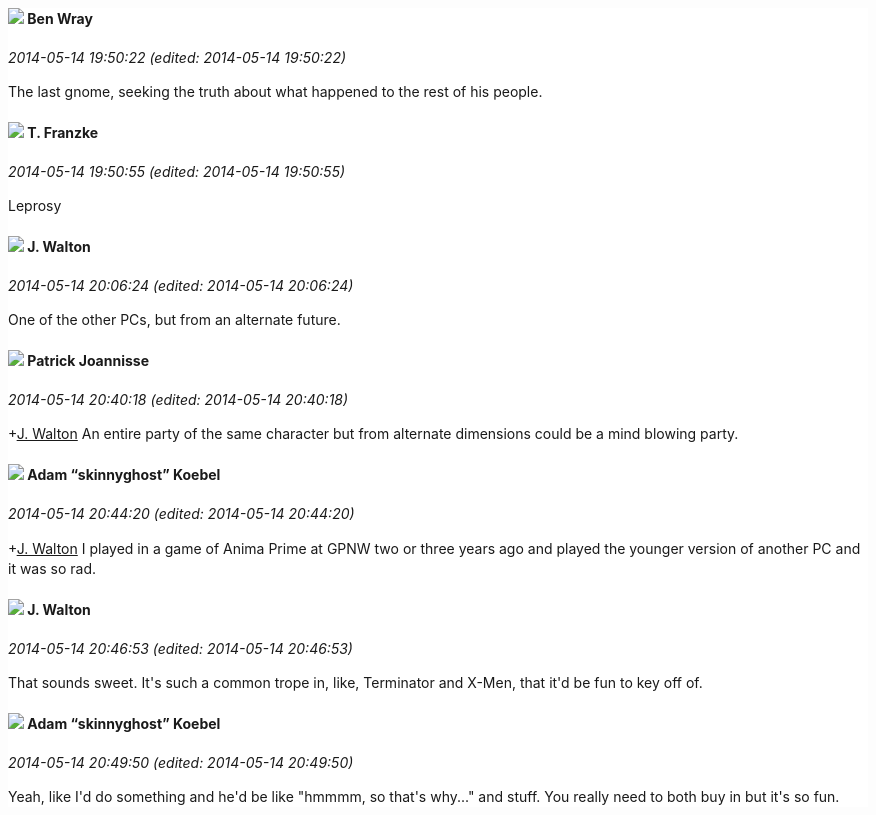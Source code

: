 
<div id='comment z12btlca2vbptbvjk04ccf4j0tinztew2e4'>
  <h4><img src='{{site.baseurl}}//images/avatars/117478240607286855024_photo.jpg'> Ben Wray</h4>
      <p><cite>2014-05-14 19:50:22 (edited: 2014-05-14 19:50:22)</cite></p>
        <p>The last gnome, seeking the truth about what happened to the rest of his people.</p>
</div>
        

<div id='comment z12btlca2vbptbvjk04ccf4j0tinztew2e4'>
  <h4><img src='{{site.baseurl}}//images/avatars/110330901807759406775_photo.jpg'> T. Franzke</h4>
      <p><cite>2014-05-14 19:50:55 (edited: 2014-05-14 19:50:55)</cite></p>
        <p>Leprosy</p>
</div>
        

<div id='comment z12btlca2vbptbvjk04ccf4j0tinztew2e4'>
  <h4><img src='{{site.baseurl}}//images/avatars/111694100408744715863_photo.jpg'> J. Walton</h4>
      <p><cite>2014-05-14 20:06:24 (edited: 2014-05-14 20:06:24)</cite></p>
        <p>One of the other PCs, but from an alternate future.</p>
</div>
        

<div id='comment z12btlca2vbptbvjk04ccf4j0tinztew2e4'>
  <h4><img src='{{site.baseurl}}//images/avatars/102311180250681509880_photo.jpg'> Patrick Joannisse</h4>
      <p><cite>2014-05-14 20:40:18 (edited: 2014-05-14 20:40:18)</cite></p>
        <p><span class="proflinkWrapper"><span class="proflinkPrefix">+</span><a class="proflink" href="https://plus.google.com/111694100408744715863" oid="111694100408744715863">J. Walton</a></span> An entire party of the same character but from alternate dimensions could be a mind blowing party.</p>
</div>
        

<div id='comment z12btlca2vbptbvjk04ccf4j0tinztew2e4'>
  <h4><img src='{{site.baseurl}}//images/avatars/112484087750169360510_photo.jpg'> Adam “skinnyghost” Koebel</h4>
      <p><cite>2014-05-14 20:44:20 (edited: 2014-05-14 20:44:20)</cite></p>
        <p><span class="proflinkWrapper"><span class="proflinkPrefix">+</span><a class="proflink" href="https://plus.google.com/111694100408744715863" oid="111694100408744715863">J. Walton</a></span> I played in a game of Anima Prime at GPNW two or three years ago and played the younger version of another PC and it was so rad.</p>
</div>
        

<div id='comment z12btlca2vbptbvjk04ccf4j0tinztew2e4'>
  <h4><img src='{{site.baseurl}}//images/avatars/111694100408744715863_photo.jpg'> J. Walton</h4>
      <p><cite>2014-05-14 20:46:53 (edited: 2014-05-14 20:46:53)</cite></p>
        <p>That sounds sweet. It&#39;s such a common trope in, like, Terminator and X-Men, that it&#39;d be fun to key off of.</p>
</div>
        

<div id='comment z12btlca2vbptbvjk04ccf4j0tinztew2e4'>
  <h4><img src='{{site.baseurl}}//images/avatars/112484087750169360510_photo.jpg'> Adam “skinnyghost” Koebel</h4>
      <p><cite>2014-05-14 20:49:50 (edited: 2014-05-14 20:49:50)</cite></p>
        <p>Yeah, like I&#39;d do something and he&#39;d be like &quot;hmmmm, so that&#39;s why...&quot; and stuff. You really need to both buy in but it&#39;s so fun.</p>
</div>
        